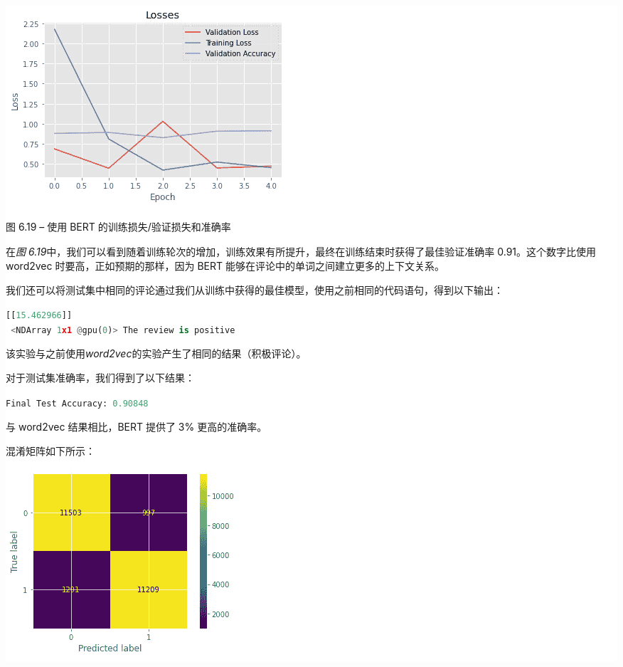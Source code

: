 ![图 6.19 – 使用 BERT 的训练损失/验证损失和准确率](img/B16591_06_19.jpg)

图 6.19 – 使用 BERT 的训练损失/验证损失和准确率

在*图 6.19*中，我们可以看到随着训练轮次的增加，训练效果有所提升，最终在训练结束时获得了最佳验证准确率 0.91。这个数字比使用 word2vec 时要高，正如预期的那样，因为 BERT 能够在评论中的单词之间建立更多的上下文关系。

我们还可以将测试集中相同的评论通过我们从训练中获得的最佳模型，使用之前相同的代码语句，得到以下输出：

```py
[[15.462966]]
 <NDArray 1x1 @gpu(0)> The review is positive
```

该实验与之前使用*word2vec*的实验产生了相同的结果（积极评论）。

对于测试集准确率，我们得到了以下结果：

```py
Final Test Accuracy: 0.90848
```

与 word2vec 结果相比，BERT 提供了 3% 更高的准确率。

混淆矩阵如下所示：

![图 6.20 – 使用 BERT 的混淆矩阵](img/B16591_06_20.jpg)

